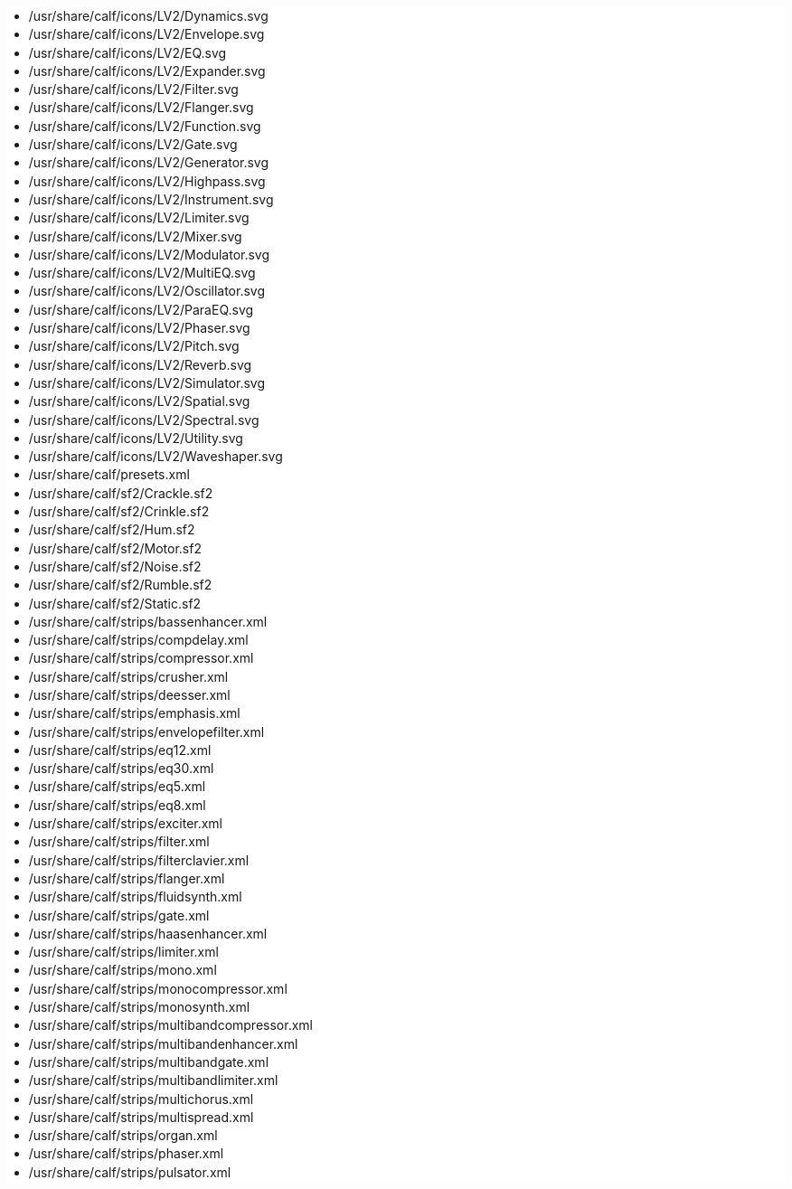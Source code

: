* /usr/share/calf/icons/LV2/Dynamics.svg
* /usr/share/calf/icons/LV2/Envelope.svg
* /usr/share/calf/icons/LV2/EQ.svg
* /usr/share/calf/icons/LV2/Expander.svg
* /usr/share/calf/icons/LV2/Filter.svg
* /usr/share/calf/icons/LV2/Flanger.svg
* /usr/share/calf/icons/LV2/Function.svg
* /usr/share/calf/icons/LV2/Gate.svg
* /usr/share/calf/icons/LV2/Generator.svg
* /usr/share/calf/icons/LV2/Highpass.svg
* /usr/share/calf/icons/LV2/Instrument.svg
* /usr/share/calf/icons/LV2/Limiter.svg
* /usr/share/calf/icons/LV2/Mixer.svg
* /usr/share/calf/icons/LV2/Modulator.svg
* /usr/share/calf/icons/LV2/MultiEQ.svg
* /usr/share/calf/icons/LV2/Oscillator.svg
* /usr/share/calf/icons/LV2/ParaEQ.svg
* /usr/share/calf/icons/LV2/Phaser.svg
* /usr/share/calf/icons/LV2/Pitch.svg
* /usr/share/calf/icons/LV2/Reverb.svg
* /usr/share/calf/icons/LV2/Simulator.svg
* /usr/share/calf/icons/LV2/Spatial.svg
* /usr/share/calf/icons/LV2/Spectral.svg
* /usr/share/calf/icons/LV2/Utility.svg
* /usr/share/calf/icons/LV2/Waveshaper.svg
* /usr/share/calf/presets.xml
* /usr/share/calf/sf2/Crackle.sf2
* /usr/share/calf/sf2/Crinkle.sf2
* /usr/share/calf/sf2/Hum.sf2
* /usr/share/calf/sf2/Motor.sf2
* /usr/share/calf/sf2/Noise.sf2
* /usr/share/calf/sf2/Rumble.sf2
* /usr/share/calf/sf2/Static.sf2
* /usr/share/calf/strips/bassenhancer.xml
* /usr/share/calf/strips/compdelay.xml
* /usr/share/calf/strips/compressor.xml
* /usr/share/calf/strips/crusher.xml
* /usr/share/calf/strips/deesser.xml
* /usr/share/calf/strips/emphasis.xml
* /usr/share/calf/strips/envelopefilter.xml
* /usr/share/calf/strips/eq12.xml
* /usr/share/calf/strips/eq30.xml
* /usr/share/calf/strips/eq5.xml
* /usr/share/calf/strips/eq8.xml
* /usr/share/calf/strips/exciter.xml
* /usr/share/calf/strips/filter.xml
* /usr/share/calf/strips/filterclavier.xml
* /usr/share/calf/strips/flanger.xml
* /usr/share/calf/strips/fluidsynth.xml
* /usr/share/calf/strips/gate.xml
* /usr/share/calf/strips/haasenhancer.xml
* /usr/share/calf/strips/limiter.xml
* /usr/share/calf/strips/mono.xml
* /usr/share/calf/strips/monocompressor.xml
* /usr/share/calf/strips/monosynth.xml
* /usr/share/calf/strips/multibandcompressor.xml
* /usr/share/calf/strips/multibandenhancer.xml
* /usr/share/calf/strips/multibandgate.xml
* /usr/share/calf/strips/multibandlimiter.xml
* /usr/share/calf/strips/multichorus.xml
* /usr/share/calf/strips/multispread.xml
* /usr/share/calf/strips/organ.xml
* /usr/share/calf/strips/phaser.xml
* /usr/share/calf/strips/pulsator.xml